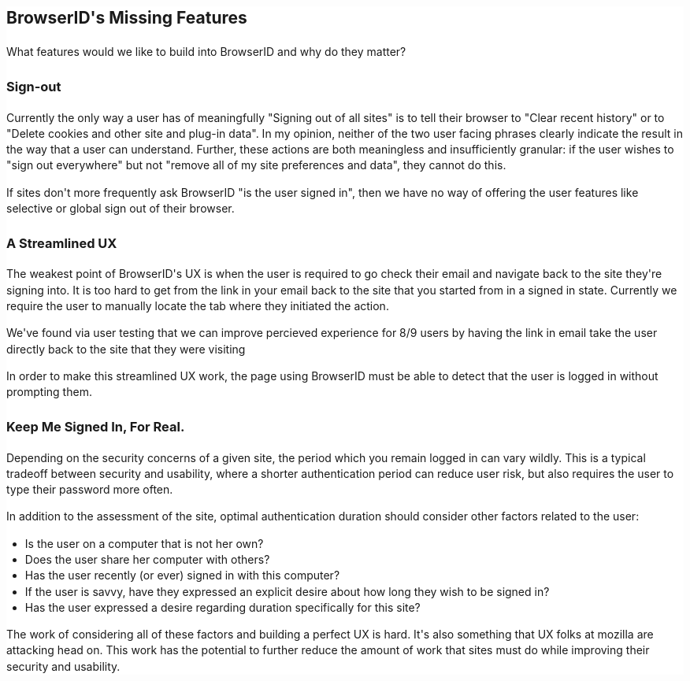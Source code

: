 ## BrowserID's Missing Features

What features would we like to build into BrowserID and why do they
matter?  

### Sign-out

Currently the only way a user has of meaningfully "Signing out of all
sites" is to tell their browser to "Clear recent history" or to
"Delete cookies and other site and plug-in data".  In my opinion,
neither of the two user facing phrases clearly indicate the result in
the way that a user can understand.  Further, these actions are both
meaningless and insufficiently granular: if the user wishes to "sign
out everywhere" but not "remove all of my site preferences and data",
they cannot do this.

If sites don't more frequently ask BrowserID "is the user signed in",
then we have no way of offering the user features like selective or
global sign out of their browser.

### A Streamlined UX

The weakest point of BrowserID's UX is when the user is required to go
check their email and navigate back to the site they're signing into.
It is too hard to get from the link in your email back to the site
that you started from in a signed in state.  Currently we require the
user to manually locate the tab where they initiated the action.

We've found via user testing that we can improve percieved experience
for 8/9 users by having the link in email take the user directly back
to the site that they were visiting

In order to make this streamlined UX work, the page using BrowserID must
be able to detect that the user is logged in without prompting them.

### Keep Me Signed In, For Real.

Depending on the security concerns of a given site, the period which you
remain logged in can vary wildly.  This is a typical tradeoff between
security and usability, where a shorter authentication period can reduce
user risk, but also requires the user to type their password more often.

In addition to the assessment of the site, optimal authentication
duration should consider other factors related to the user:

  * Is the user on a computer that is not her own?
  * Does the user share her computer with others?
  * Has the user recently (or ever) signed in with this computer?
  * If the user is savvy, have they expressed an explicit desire about how long they wish to be signed in?
  * Has the user expressed a desire regarding duration specifically for this site?

The work of considering all of these factors and building a perfect UX
is hard.  It's also something that UX folks at mozilla are attacking 
head on.  This work has the potential to further reduce the amount of work
that sites must do while improving their security and usability.
